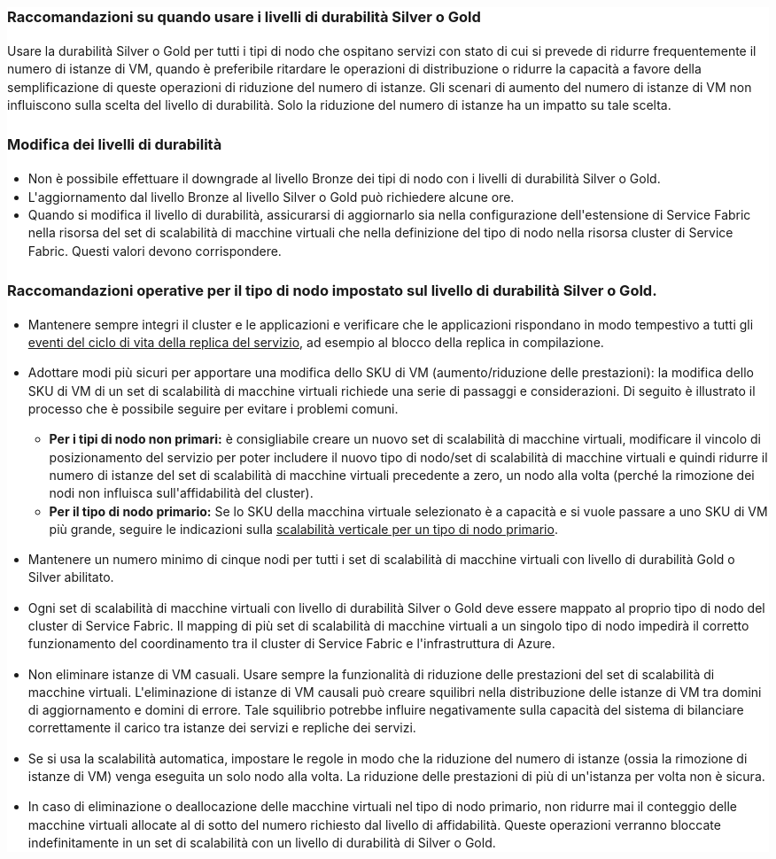 ### <a name="recommendations-for-when-to-use-silver-or-gold-durability-levels"></a>Raccomandazioni su quando usare i livelli di durabilità Silver o Gold

Usare la durabilità Silver o Gold per tutti i tipi di nodo che ospitano servizi con stato di cui si prevede di ridurre frequentemente il numero di istanze di VM, quando è preferibile ritardare le operazioni di distribuzione o ridurre la capacità a favore della semplificazione di queste operazioni di riduzione del numero di istanze. Gli scenari di aumento del numero di istanze di VM non influiscono sulla scelta del livello di durabilità. Solo la riduzione del numero di istanze ha un impatto su tale scelta.

### <a name="changing-durability-levels"></a>Modifica dei livelli di durabilità
- Non è possibile effettuare il downgrade al livello Bronze dei tipi di nodo con i livelli di durabilità Silver o Gold.
- L'aggiornamento dal livello Bronze al livello Silver o Gold può richiedere alcune ore.
- Quando si modifica il livello di durabilità, assicurarsi di aggiornarlo sia nella configurazione dell'estensione di Service Fabric nella risorsa del set di scalabilità di macchine virtuali che nella definizione del tipo di nodo nella risorsa cluster di Service Fabric. Questi valori devono corrispondere.

### <a name="operational-recommendations-for-the-node-type-that-you-have-set-to-silver-or-gold-durability-level"></a>Raccomandazioni operative per il tipo di nodo impostato sul livello di durabilità Silver o Gold.

- Mantenere sempre integri il cluster e le applicazioni e verificare che le applicazioni rispondano in modo tempestivo a tutti gli [eventi del ciclo di vita della replica del servizio](service-fabric-reliable-services-lifecycle.md), ad esempio al blocco della replica in compilazione.
- Adottare modi più sicuri per apportare una modifica dello SKU di VM (aumento/riduzione delle prestazioni): la modifica dello SKU di VM di un set di scalabilità di macchine virtuali richiede una serie di passaggi e considerazioni. Di seguito è illustrato il processo che è possibile seguire per evitare i problemi comuni.
    - **Per i tipi di nodo non primari:** è consigliabile creare un nuovo set di scalabilità di macchine virtuali, modificare il vincolo di posizionamento del servizio per poter includere il nuovo tipo di nodo/set di scalabilità di macchine virtuali e quindi ridurre il numero di istanze del set di scalabilità di macchine virtuali precedente a zero, un nodo alla volta (perché la rimozione dei nodi non influisca sull'affidabilità del cluster).
    - **Per il tipo di nodo primario:** Se lo SKU della macchina virtuale selezionato è a capacità e si vuole passare a uno SKU di VM più grande, seguire le indicazioni sulla [scalabilità verticale per un tipo di nodo primario](https://docs.microsoft.com/azure/service-fabric/service-fabric-scale-up-node-type). 

- Mantenere un numero minimo di cinque nodi per tutti i set di scalabilità di macchine virtuali con livello di durabilità Gold o Silver abilitato.
- Ogni set di scalabilità di macchine virtuali con livello di durabilità Silver o Gold deve essere mappato al proprio tipo di nodo del cluster di Service Fabric. Il mapping di più set di scalabilità di macchine virtuali a un singolo tipo di nodo impedirà il corretto funzionamento del coordinamento tra il cluster di Service Fabric e l'infrastruttura di Azure.
- Non eliminare istanze di VM casuali. Usare sempre la funzionalità di riduzione delle prestazioni del set di scalabilità di macchine virtuali. L'eliminazione di istanze di VM causali può creare squilibri nella distribuzione delle istanze di VM tra domini di aggiornamento e domini di errore. Tale squilibrio potrebbe influire negativamente sulla capacità del sistema di bilanciare correttamente il carico tra istanze dei servizi e repliche dei servizi.
- Se si usa la scalabilità automatica, impostare le regole in modo che la riduzione del numero di istanze (ossia la rimozione di istanze di VM) venga eseguita un solo nodo alla volta. La riduzione delle prestazioni di più di un'istanza per volta non è sicura.
- In caso di eliminazione o deallocazione delle macchine virtuali nel tipo di nodo primario, non ridurre mai il conteggio delle macchine virtuali allocate al di sotto del numero richiesto dal livello di affidabilità. Queste operazioni verranno bloccate indefinitamente in un set di scalabilità con un livello di durabilità di Silver o Gold.
